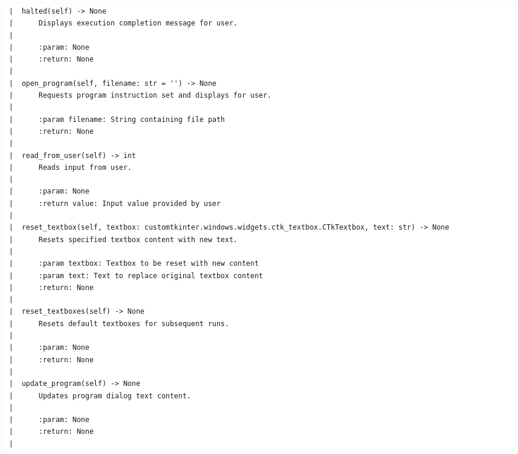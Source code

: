      |  halted(self) -> None
     |      Displays execution completion message for user.
     |
     |      :param: None
     |      :return: None
     |
     |  open_program(self, filename: str = '') -> None
     |      Requests program instruction set and displays for user.
     |
     |      :param filename: String containing file path
     |      :return: None
     |
     |  read_from_user(self) -> int
     |      Reads input from user.
     |
     |      :param: None
     |      :return value: Input value provided by user
     |
     |  reset_textbox(self, textbox: customtkinter.windows.widgets.ctk_textbox.CTkTextbox, text: str) -> None
     |      Resets specified textbox content with new text.
     |
     |      :param textbox: Textbox to be reset with new content
     |      :param text: Text to replace original textbox content
     |      :return: None
     |
     |  reset_textboxes(self) -> None
     |      Resets default textboxes for subsequent runs.
     |
     |      :param: None
     |      :return: None
     |
     |  update_program(self) -> None
     |      Updates program dialog text content.
     |
     |      :param: None
     |      :return: None
     |